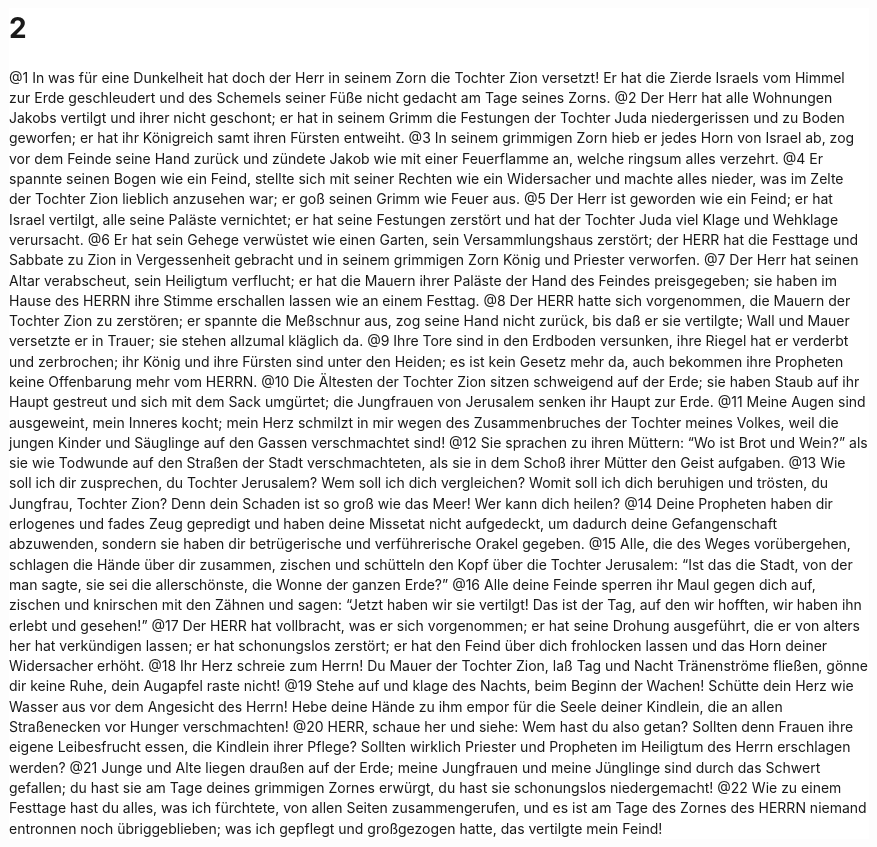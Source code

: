 # 2 
@1 In was für eine Dunkelheit hat doch der Herr in seinem Zorn die Tochter Zion versetzt! Er hat die Zierde Israels vom Himmel zur Erde geschleudert und des Schemels seiner Füße nicht gedacht am Tage seines Zorns. 
@2 Der Herr hat alle Wohnungen Jakobs vertilgt und ihrer nicht geschont; er hat in seinem Grimm die Festungen der Tochter Juda niedergerissen und zu Boden geworfen; er hat ihr Königreich samt ihren Fürsten entweiht. 
@3 In seinem grimmigen Zorn hieb er jedes Horn von Israel ab, zog vor dem Feinde seine Hand zurück und zündete Jakob wie mit einer Feuerflamme an, welche ringsum alles verzehrt. 
@4 Er spannte seinen Bogen wie ein Feind, stellte sich mit seiner Rechten wie ein Widersacher und machte alles nieder, was im Zelte der Tochter Zion lieblich anzusehen war; er goß seinen Grimm wie Feuer aus. 
@5 Der Herr ist geworden wie ein Feind; er hat Israel vertilgt, alle seine Paläste vernichtet; er hat seine Festungen zerstört und hat der Tochter Juda viel Klage und Wehklage verursacht. 
@6 Er hat sein Gehege verwüstet wie einen Garten, sein Versammlungshaus zerstört; der HERR hat die Festtage und Sabbate zu Zion in Vergessenheit gebracht und in seinem grimmigen Zorn König und Priester verworfen. 
@7 Der Herr hat seinen Altar verabscheut, sein Heiligtum verflucht; er hat die Mauern ihrer Paläste der Hand des Feindes preisgegeben; sie haben im Hause des HERRN ihre Stimme erschallen lassen wie an einem Festtag. 
@8 Der HERR hatte sich vorgenommen, die Mauern der Tochter Zion zu zerstören; er spannte die Meßschnur aus, zog seine Hand nicht zurück, bis daß er sie vertilgte; Wall und Mauer versetzte er in Trauer; sie stehen allzumal kläglich da. 
@9 Ihre Tore sind in den Erdboden versunken, ihre Riegel hat er verderbt und zerbrochen; ihr König und ihre Fürsten sind unter den Heiden; es ist kein Gesetz mehr da, auch bekommen ihre Propheten keine Offenbarung mehr vom HERRN. 
@10 Die Ältesten der Tochter Zion sitzen schweigend auf der Erde; sie haben Staub auf ihr Haupt gestreut und sich mit dem Sack umgürtet; die Jungfrauen von Jerusalem senken ihr Haupt zur Erde. 
@11 Meine Augen sind ausgeweint, mein Inneres kocht; mein Herz schmilzt in mir wegen des Zusammenbruches der Tochter meines Volkes, weil die jungen Kinder und Säuglinge auf den Gassen verschmachtet sind! 
@12 Sie sprachen zu ihren Müttern: “Wo ist Brot und Wein?” als sie wie Todwunde auf den Straßen der Stadt verschmachteten, als sie in dem Schoß ihrer Mütter den Geist aufgaben. 
@13 Wie soll ich dir zusprechen, du Tochter Jerusalem? Wem soll ich dich vergleichen? Womit soll ich dich beruhigen und trösten, du Jungfrau, Tochter Zion? Denn dein Schaden ist so groß wie das Meer! Wer kann dich heilen? 
@14 Deine Propheten haben dir erlogenes und fades Zeug gepredigt und haben deine Missetat nicht aufgedeckt, um dadurch deine Gefangenschaft abzuwenden, sondern sie haben dir betrügerische und verführerische Orakel gegeben. 
@15 Alle, die des Weges vorübergehen, schlagen die Hände über dir zusammen, zischen und schütteln den Kopf über die Tochter Jerusalem: “Ist das die Stadt, von der man sagte, sie sei die allerschönste, die Wonne der ganzen Erde?” 
@16 Alle deine Feinde sperren ihr Maul gegen dich auf, zischen und knirschen mit den Zähnen und sagen: “Jetzt haben wir sie vertilgt! Das ist der Tag, auf den wir hofften, wir haben ihn erlebt und gesehen!” 
@17 Der HERR hat vollbracht, was er sich vorgenommen; er hat seine Drohung ausgeführt, die er von alters her hat verkündigen lassen; er hat schonungslos zerstört; er hat den Feind über dich frohlocken lassen und das Horn deiner Widersacher erhöht. 
@18 Ihr Herz schreie zum Herrn! Du Mauer der Tochter Zion, laß Tag und Nacht Tränenströme fließen, gönne dir keine Ruhe, dein Augapfel raste nicht! 
@19 Stehe auf und klage des Nachts, beim Beginn der Wachen! Schütte dein Herz wie Wasser aus vor dem Angesicht des Herrn! Hebe deine Hände zu ihm empor für die Seele deiner Kindlein, die an allen Straßenecken vor Hunger verschmachten! 
@20 HERR, schaue her und siehe: Wem hast du also getan? Sollten denn Frauen ihre eigene Leibesfrucht essen, die Kindlein ihrer Pflege? Sollten wirklich Priester und Propheten im Heiligtum des Herrn erschlagen werden? 
@21 Junge und Alte liegen draußen auf der Erde; meine Jungfrauen und meine Jünglinge sind durch das Schwert gefallen; du hast sie am Tage deines grimmigen Zornes erwürgt, du hast sie schonungslos niedergemacht! 
@22 Wie zu einem Festtage hast du alles, was ich fürchtete, von allen Seiten zusammengerufen, und es ist am Tage des Zornes des HERRN niemand entronnen noch übriggeblieben; was ich gepflegt und großgezogen hatte, das vertilgte mein Feind! 